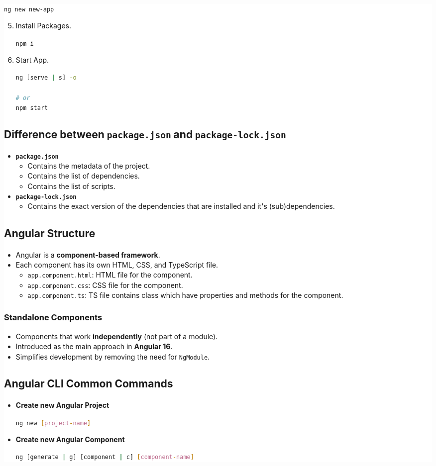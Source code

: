    ```bash
   ng new new-app
   ```

5. Install Packages.

   ```bash
   npm i
   ```

6. Start App.

   ```bash
   ng [serve | s] -o

   # or
   npm start
   ```

## Difference between `package.json` and `package-lock.json`

- **`package.json`**
  - Contains the metadata of the project.
  - Contains the list of dependencies.
  - Contains the list of scripts.
- **`package-lock.json`**
  - Contains the exact version of the dependencies that are installed and it's (sub)dependencies.

## Angular Structure

- Angular is a **component-based framework**.
- Each component has its own HTML, CSS, and TypeScript file.
  - `app.component.html`: HTML file for the component.
  - `app.component.css`: CSS file for the component.
  - `app.component.ts`: TS file contains class which have properties and methods for the component.

### Standalone Components

- Components that work **independently** (not part of a module).
- Introduced as the main approach in **Angular 16**.
- Simplifies development by removing the need for `NgModule`.

## Angular CLI Common Commands

- **Create new Angular Project**

  ```bash
  ng new [project-name]
  ```

- **Create new Angular Component**

  ```bash
  ng [generate | g] [component | c] [component-name]
  ```
